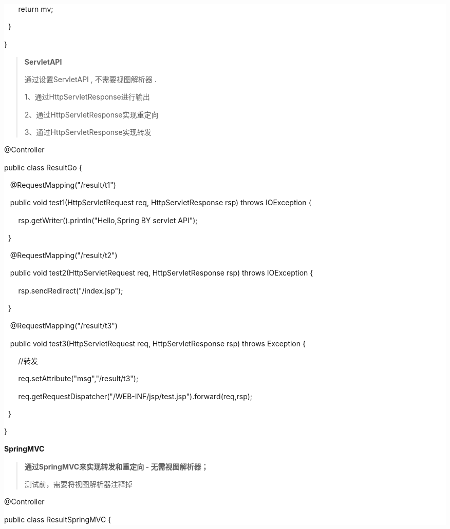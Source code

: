        return mv;

  }

}

> **ServletAPI**
>
> 通过设置ServletAPI , 不需要视图解析器 .
>
> 1、通过HttpServletResponse进行输出
>
> 2、通过HttpServletResponse实现重定向
>
> 3、通过HttpServletResponse实现转发

\@Controller

public class ResultGo {

   @RequestMapping("/result/t1")

 
 public void test1(HttpServletRequest req, HttpServletResponse rsp) throws IOException {

       rsp.getWriter().println("Hello,Spring BY servlet API");

  }

   @RequestMapping("/result/t2")

 
 public void test2(HttpServletRequest req, HttpServletResponse rsp) throws IOException {

       rsp.sendRedirect("/index.jsp");

  }

   @RequestMapping("/result/t3")

 
 public void test3(HttpServletRequest req, HttpServletResponse rsp) throws Exception {

       //转发

       req.setAttribute("msg","/result/t3");

     
 req.getRequestDispatcher("/WEB-INF/jsp/test.jsp").forward(req,rsp);

  }

}

**SpringMVC**

> **通过SpringMVC来实现转发和重定向 - 无需视图解析器；**
>
> 测试前，需要将视图解析器注释掉

\@Controller

public class ResultSpringMVC {
